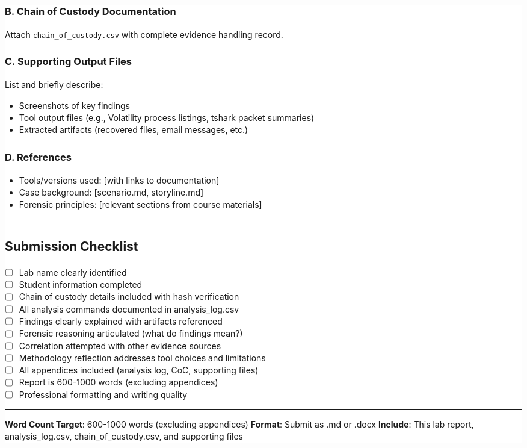 ### B. Chain of Custody Documentation
Attach `chain_of_custody.csv` with complete evidence handling record.

### C. Supporting Output Files
List and briefly describe:
- Screenshots of key findings
- Tool output files (e.g., Volatility process listings, tshark packet summaries)
- Extracted artifacts (recovered files, email messages, etc.)

### D. References
- Tools/versions used: [with links to documentation]
- Case background: [scenario.md, storyline.md]
- Forensic principles: [relevant sections from course materials]

---

## Submission Checklist

- [ ] Lab name clearly identified
- [ ] Student information completed
- [ ] Chain of custody details included with hash verification
- [ ] All analysis commands documented in analysis_log.csv
- [ ] Findings clearly explained with artifacts referenced
- [ ] Forensic reasoning articulated (what do findings mean?)
- [ ] Correlation attempted with other evidence sources
- [ ] Methodology reflection addresses tool choices and limitations
- [ ] All appendices included (analysis log, CoC, supporting files)
- [ ] Report is 600-1000 words (excluding appendices)
- [ ] Professional formatting and writing quality

---

**Word Count Target**: 600-1000 words (excluding appendices)
**Format**: Submit as .md or .docx
**Include**: This lab report, analysis_log.csv, chain_of_custody.csv, and supporting files
